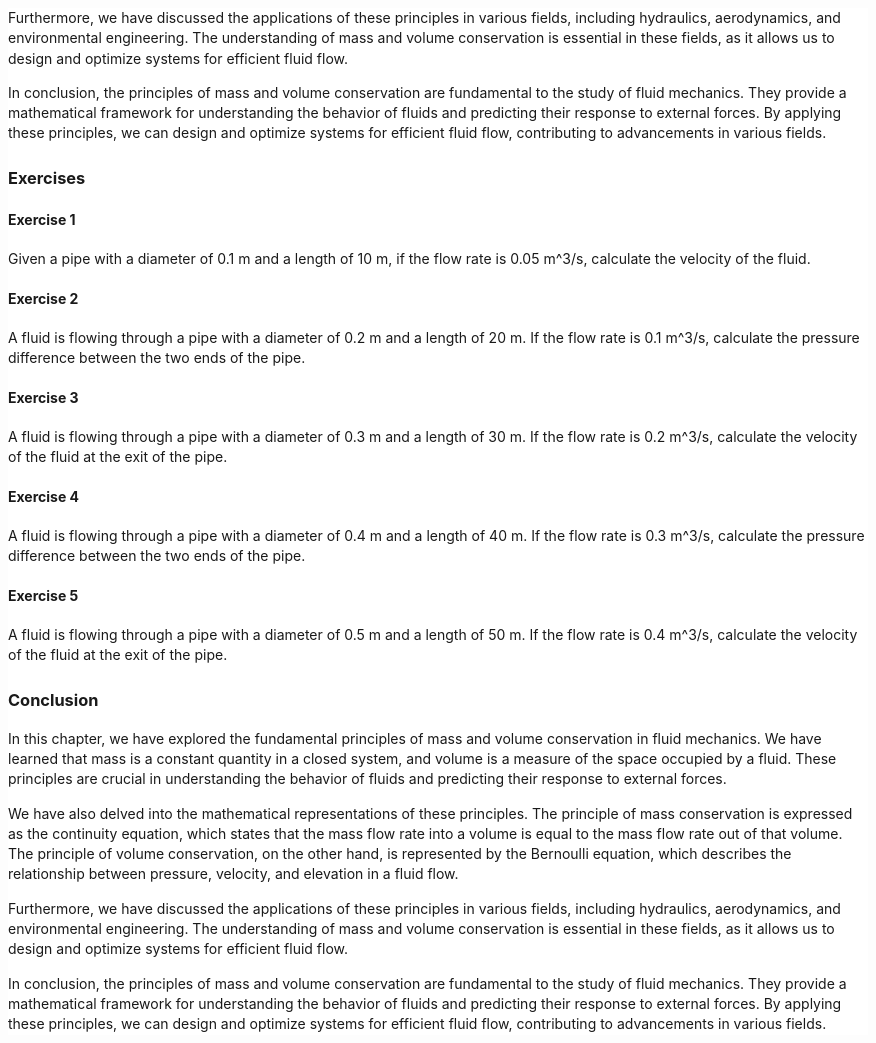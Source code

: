 Furthermore, we have discussed the applications of these principles in various fields, including hydraulics, aerodynamics, and environmental engineering. The understanding of mass and volume conservation is essential in these fields, as it allows us to design and optimize systems for efficient fluid flow.

In conclusion, the principles of mass and volume conservation are fundamental to the study of fluid mechanics. They provide a mathematical framework for understanding the behavior of fluids and predicting their response to external forces. By applying these principles, we can design and optimize systems for efficient fluid flow, contributing to advancements in various fields.

### Exercises

#### Exercise 1
Given a pipe with a diameter of 0.1 m and a length of 10 m, if the flow rate is 0.05 m^3/s, calculate the velocity of the fluid.

#### Exercise 2
A fluid is flowing through a pipe with a diameter of 0.2 m and a length of 20 m. If the flow rate is 0.1 m^3/s, calculate the pressure difference between the two ends of the pipe.

#### Exercise 3
A fluid is flowing through a pipe with a diameter of 0.3 m and a length of 30 m. If the flow rate is 0.2 m^3/s, calculate the velocity of the fluid at the exit of the pipe.

#### Exercise 4
A fluid is flowing through a pipe with a diameter of 0.4 m and a length of 40 m. If the flow rate is 0.3 m^3/s, calculate the pressure difference between the two ends of the pipe.

#### Exercise 5
A fluid is flowing through a pipe with a diameter of 0.5 m and a length of 50 m. If the flow rate is 0.4 m^3/s, calculate the velocity of the fluid at the exit of the pipe.


### Conclusion

In this chapter, we have explored the fundamental principles of mass and volume conservation in fluid mechanics. We have learned that mass is a constant quantity in a closed system, and volume is a measure of the space occupied by a fluid. These principles are crucial in understanding the behavior of fluids and predicting their response to external forces.

We have also delved into the mathematical representations of these principles. The principle of mass conservation is expressed as the continuity equation, which states that the mass flow rate into a volume is equal to the mass flow rate out of that volume. The principle of volume conservation, on the other hand, is represented by the Bernoulli equation, which describes the relationship between pressure, velocity, and elevation in a fluid flow.

Furthermore, we have discussed the applications of these principles in various fields, including hydraulics, aerodynamics, and environmental engineering. The understanding of mass and volume conservation is essential in these fields, as it allows us to design and optimize systems for efficient fluid flow.

In conclusion, the principles of mass and volume conservation are fundamental to the study of fluid mechanics. They provide a mathematical framework for understanding the behavior of fluids and predicting their response to external forces. By applying these principles, we can design and optimize systems for efficient fluid flow, contributing to advancements in various fields.
